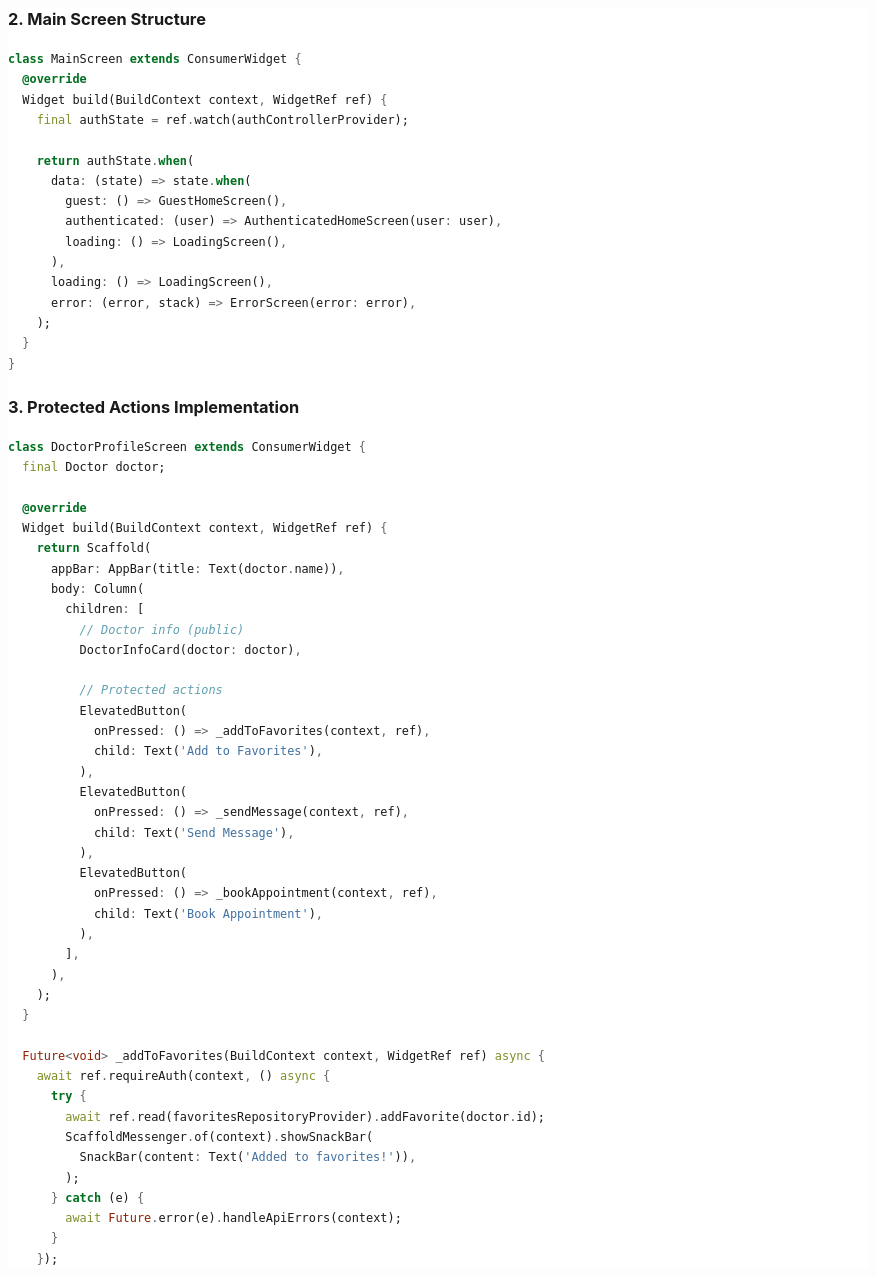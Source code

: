 ### 2. Main Screen Structure
```dart
class MainScreen extends ConsumerWidget {
  @override
  Widget build(BuildContext context, WidgetRef ref) {
    final authState = ref.watch(authControllerProvider);
    
    return authState.when(
      data: (state) => state.when(
        guest: () => GuestHomeScreen(),
        authenticated: (user) => AuthenticatedHomeScreen(user: user),
        loading: () => LoadingScreen(),
      ),
      loading: () => LoadingScreen(),
      error: (error, stack) => ErrorScreen(error: error),
    );
  }
}
```

### 3. Protected Actions Implementation
```dart
class DoctorProfileScreen extends ConsumerWidget {
  final Doctor doctor;
  
  @override
  Widget build(BuildContext context, WidgetRef ref) {
    return Scaffold(
      appBar: AppBar(title: Text(doctor.name)),
      body: Column(
        children: [
          // Doctor info (public)
          DoctorInfoCard(doctor: doctor),
          
          // Protected actions
          ElevatedButton(
            onPressed: () => _addToFavorites(context, ref),
            child: Text('Add to Favorites'),
          ),
          ElevatedButton(
            onPressed: () => _sendMessage(context, ref),
            child: Text('Send Message'),
          ),
          ElevatedButton(
            onPressed: () => _bookAppointment(context, ref),
            child: Text('Book Appointment'),
          ),
        ],
      ),
    );
  }
  
  Future<void> _addToFavorites(BuildContext context, WidgetRef ref) async {
    await ref.requireAuth(context, () async {
      try {
        await ref.read(favoritesRepositoryProvider).addFavorite(doctor.id);
        ScaffoldMessenger.of(context).showSnackBar(
          SnackBar(content: Text('Added to favorites!')),
        );
      } catch (e) {
        await Future.error(e).handleApiErrors(context);
      }
    });
```